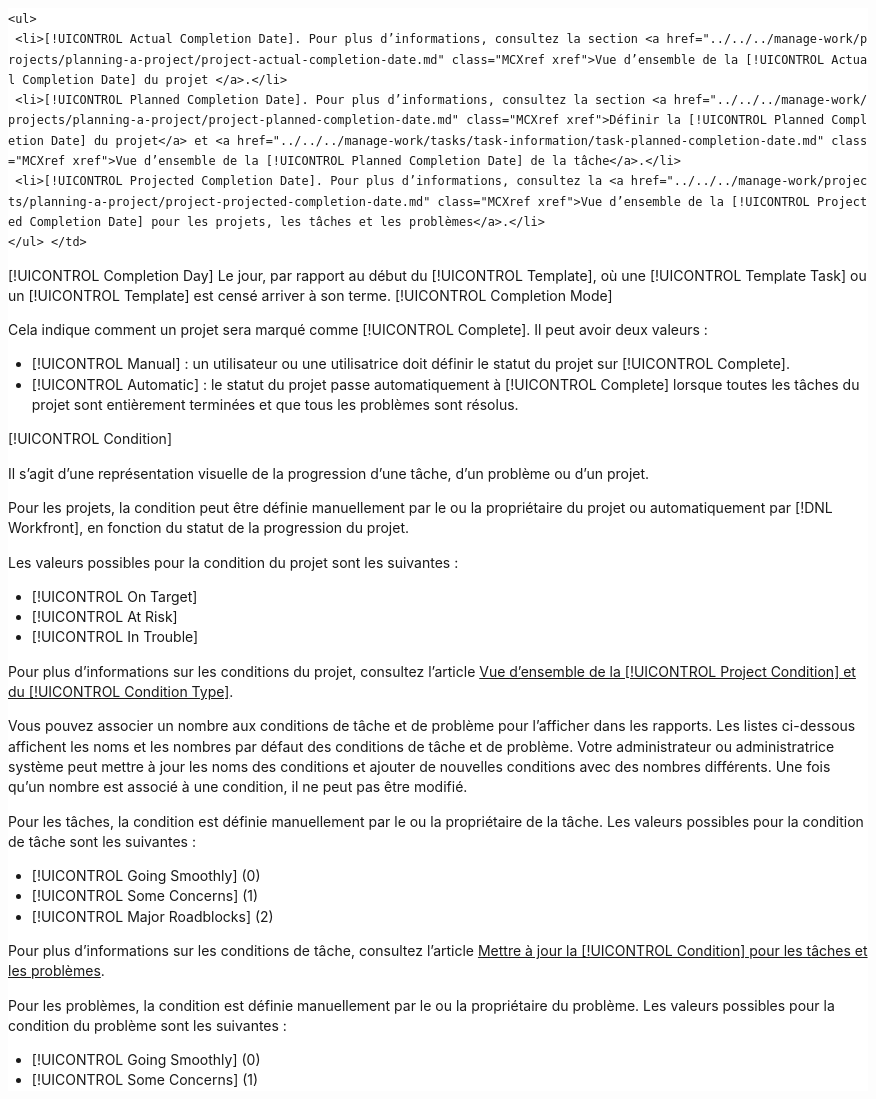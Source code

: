     <ul> 
     <li>[!UICONTROL Actual Completion Date]. Pour plus d’informations, consultez la section <a href="../../../manage-work/projects/planning-a-project/project-actual-completion-date.md" class="MCXref xref">Vue d’ensemble de la [!UICONTROL Actual Completion Date] du projet </a>.</li> 
     <li>[!UICONTROL Planned Completion Date]. Pour plus d’informations, consultez la section <a href="../../../manage-work/projects/planning-a-project/project-planned-completion-date.md" class="MCXref xref">Définir la [!UICONTROL Planned Completion Date] du projet</a> et <a href="../../../manage-work/tasks/task-information/task-planned-completion-date.md" class="MCXref xref">Vue d’ensemble de la [!UICONTROL Planned Completion Date] de la tâche</a>.</li> 
     <li>[!UICONTROL Projected Completion Date]. Pour plus d’informations, consultez la <a href="../../../manage-work/projects/planning-a-project/project-projected-completion-date.md" class="MCXref xref">Vue d’ensemble de la [!UICONTROL Projected Completion Date] pour les projets, les tâches et les problèmes</a>.</li> 
    </ul> </td> 
  </tr> 
  <tr> 
   <td>[!UICONTROL Completion Day]</td> 
   <td>Le jour, par rapport au début du [!UICONTROL Template], où une [!UICONTROL Template Task] ou un [!UICONTROL Template] est censé arriver à son terme.</td> 
  </tr> 
  <tr> 
   <td>[!UICONTROL Completion Mode]</td> 
   <td> <p>Cela indique comment un projet sera marqué comme [!UICONTROL Complete]. Il peut avoir deux valeurs :</p> 
    <ul> 
     <li>[!UICONTROL Manual] : un utilisateur ou une utilisatrice doit définir le statut du projet sur [!UICONTROL Complete].</li> 
     <li>[!UICONTROL Automatic] : le statut du projet passe automatiquement à [!UICONTROL Complete] lorsque toutes les tâches du projet sont entièrement terminées et que tous les problèmes sont résolus.</li> 
    </ul> </td> 
  </tr> 
  <tr> 
   <td>[!UICONTROL Condition]</td> 
   <td> <p>Il s’agit d’une représentation visuelle de la progression d’une tâche, d’un problème ou d’un projet.</p> <p>Pour les projets, la condition peut être définie manuellement par le ou la propriétaire du projet ou automatiquement par [!DNL Workfront], en fonction du statut de la progression du projet. </p> <p>Les valeurs possibles pour la condition du projet sont les suivantes :</p> 
    <ul> 
     <li>[!UICONTROL On Target]</li> 
     <li>[!UICONTROL At Risk]</li> 
     <li>[!UICONTROL In Trouble]</li> 
    </ul> <p>Pour plus d’informations sur les conditions du projet, consultez l’article <a href="../../../manage-work/projects/manage-projects/project-condition-and-condition-type.md" class="MCXref xref">Vue d’ensemble de la [!UICONTROL Project Condition] et du [!UICONTROL Condition Type]</a>.</p>
     <p>Vous pouvez associer un nombre aux conditions de tâche et de problème pour l’afficher dans les rapports. Les listes ci-dessous affichent les noms et les nombres par défaut des conditions de tâche et de problème. Votre administrateur ou administratrice système peut mettre à jour les noms des conditions et ajouter de nouvelles conditions avec des nombres différents. Une fois qu’un nombre est associé à une condition, il ne peut pas être modifié.  </p> 
     <p>Pour les tâches, la condition est définie manuellement par le ou la propriétaire de la tâche. Les valeurs possibles pour la condition de tâche sont les suivantes :</p> 
    <ul> 
     <li>[!UICONTROL Going Smoothly] (0)<br></li> 
     <li> [!UICONTROL Some Concerns] (1)<br></li> 
     <li>[!UICONTROL Major Roadblocks] (2)</li> 
    </ul> <p>Pour plus d’informations sur les conditions de tâche, consultez l’article <a href="../../../manage-work/projects/updating-work-in-a-project/update-condition-for-tasks-and-issues.md" class="MCXref xref">Mettre à jour la [!UICONTROL Condition] pour les tâches et les problèmes</a>.</p> <p>Pour les problèmes, la condition est définie manuellement par le ou la propriétaire du problème. Les valeurs possibles pour la condition du problème sont les suivantes :<br></p> 
    <ul> 
     <li>[!UICONTROL Going Smoothly] (0)<br></li> 
     <li>[!UICONTROL Some Concerns] (1)<br></li> 